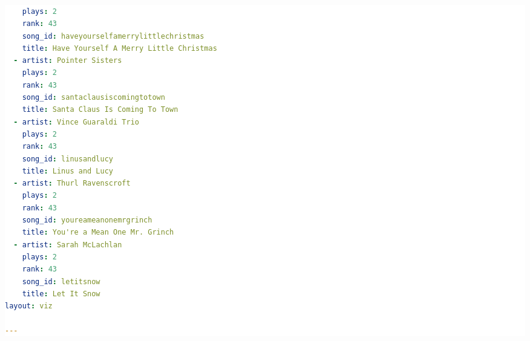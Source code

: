 ```yaml
    plays: 2
    rank: 43
    song_id: haveyourselfamerrylittlechristmas
    title: Have Yourself A Merry Little Christmas
  - artist: Pointer Sisters
    plays: 2
    rank: 43
    song_id: santaclausiscomingtotown
    title: Santa Claus Is Coming To Town
  - artist: Vince Guaraldi Trio
    plays: 2
    rank: 43
    song_id: linusandlucy
    title: Linus and Lucy
  - artist: Thurl Ravenscroft
    plays: 2
    rank: 43
    song_id: youreameanonemrgrinch
    title: You're a Mean One Mr. Grinch
  - artist: Sarah McLachlan
    plays: 2
    rank: 43
    song_id: letitsnow
    title: Let It Snow
layout: viz

---
```


